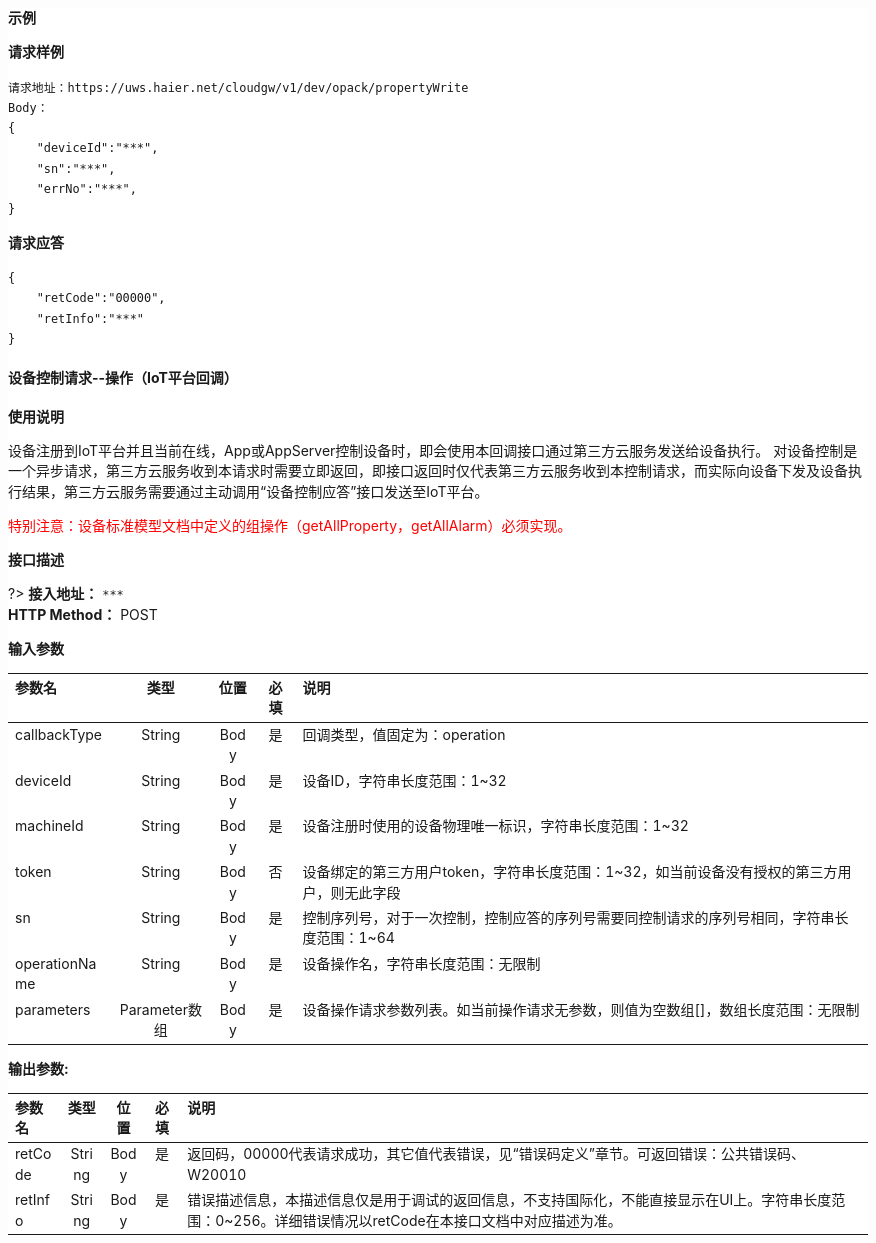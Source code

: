 **示例**

**请求样例**

```
请求地址：https://uws.haier.net/cloudgw/v1/dev/opack/propertyWrite
Body：
{
    "deviceId":"***",
    "sn":"***",
    "errNo":"***",
}

```
**请求应答**
```
{
    "retCode":"00000",
    "retInfo":"***"
}

```


#### 设备控制请求--操作（IoT平台回调）

**使用说明**

设备注册到IoT平台并且当前在线，App或AppServer控制设备时，即会使用本回调接口通过第三方云服务发送给设备执行。
对设备控制是一个异步请求，第三方云服务收到本请求时需要立即返回，即接口返回时仅代表第三方云服务收到本控制请求，而实际向设备下发及设备执行结果，第三方云服务需要通过主动调用“设备控制应答”接口发送至IoT平台。

<font color="#FF0000">特别注意：设备标准模型文档中定义的组操作（getAllProperty，getAllAlarm）必须实现。</font></td>


**接口描述**  

?> **接入地址：** `***` </br>
**HTTP Method：** POST

**输入参数**

参数名|类型|位置|必填|说明
:-|:-:|:-:|:-:|:-
callbackType|String|Body|是|回调类型，值固定为：operation
deviceId|String|Body|是|设备ID，字符串长度范围：1~32
machineId|String|Body|是|设备注册时使用的设备物理唯一标识，字符串长度范围：1~32
token|String|Body|否|设备绑定的第三方用户token，字符串长度范围：1~32，如当前设备没有授权的第三方用户，则无此字段
sn|String|Body|是|控制序列号，对于一次控制，控制应答的序列号需要同控制请求的序列号相同，字符串长度范围：1~64
operationName|String|Body|是|设备操作名，字符串长度范围：无限制
parameters|Parameter数组|Body|是|设备操作请求参数列表。如当前操作请求无参数，则值为空数组[]，数组长度范围：无限制


**输出参数:**  

参数名|类型|位置|必填|说明
:-|:-:|:-:|:-:|:-
retCode|String|Body|是|返回码，00000代表请求成功，其它值代表错误，见“错误码定义”章节。可返回错误：公共错误码、W20010
retInfo|String|Body|是|错误描述信息，本描述信息仅是用于调试的返回信息，不支持国际化，不能直接显示在UI上。字符串长度范围：0~256。详细错误情况以retCode在本接口文档中对应描述为准。
